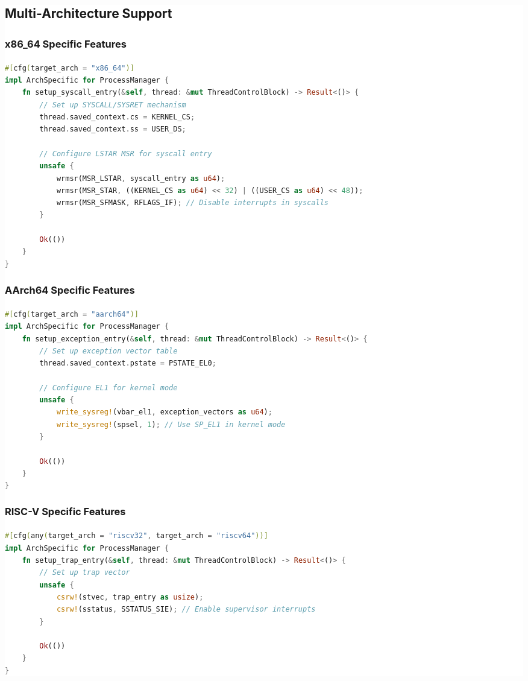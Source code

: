 ## Multi-Architecture Support

### x86_64 Specific Features

```rust
#[cfg(target_arch = "x86_64")]
impl ArchSpecific for ProcessManager {
    fn setup_syscall_entry(&self, thread: &mut ThreadControlBlock) -> Result<()> {
        // Set up SYSCALL/SYSRET mechanism
        thread.saved_context.cs = KERNEL_CS;
        thread.saved_context.ss = USER_DS;
        
        // Configure LSTAR MSR for syscall entry
        unsafe {
            wrmsr(MSR_LSTAR, syscall_entry as u64);
            wrmsr(MSR_STAR, ((KERNEL_CS as u64) << 32) | ((USER_CS as u64) << 48));
            wrmsr(MSR_SFMASK, RFLAGS_IF); // Disable interrupts in syscalls
        }
        
        Ok(())
    }
}
```

### AArch64 Specific Features

```rust
#[cfg(target_arch = "aarch64")]
impl ArchSpecific for ProcessManager {
    fn setup_exception_entry(&self, thread: &mut ThreadControlBlock) -> Result<()> {
        // Set up exception vector table
        thread.saved_context.pstate = PSTATE_EL0;
        
        // Configure EL1 for kernel mode
        unsafe {
            write_sysreg!(vbar_el1, exception_vectors as u64);
            write_sysreg!(spsel, 1); // Use SP_EL1 in kernel mode
        }
        
        Ok(())
    }
}
```

### RISC-V Specific Features

```rust
#[cfg(any(target_arch = "riscv32", target_arch = "riscv64"))]
impl ArchSpecific for ProcessManager {
    fn setup_trap_entry(&self, thread: &mut ThreadControlBlock) -> Result<()> {
        // Set up trap vector
        unsafe {
            csrw!(stvec, trap_entry as usize);
            csrw!(sstatus, SSTATUS_SIE); // Enable supervisor interrupts
        }
        
        Ok(())
    }
}
```
